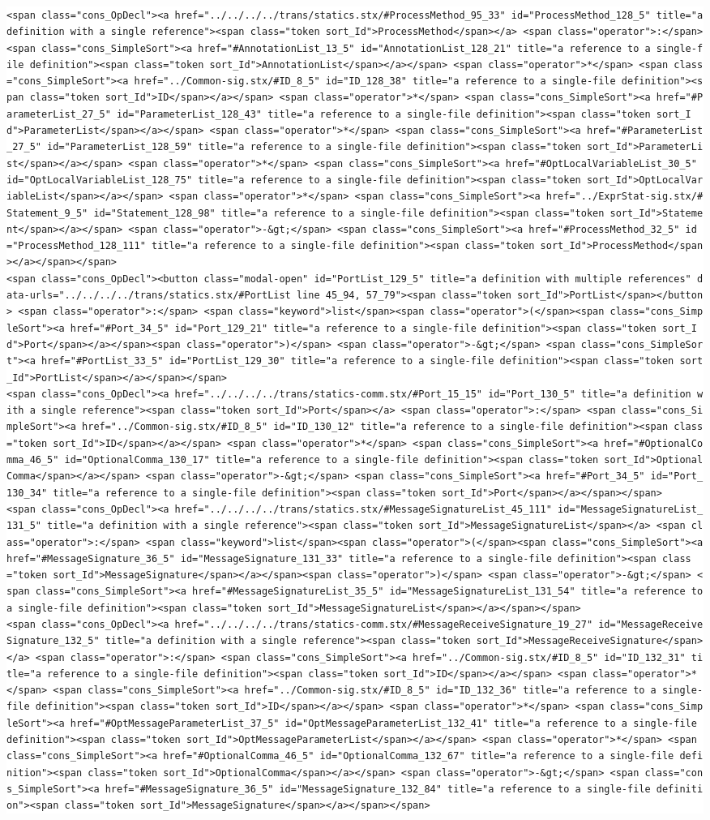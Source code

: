     <span class="cons_OpDecl"><a href="../../../../trans/statics.stx/#ProcessMethod_95_33" id="ProcessMethod_128_5" title="a definition with a single reference"><span class="token sort_Id">ProcessMethod</span></a> <span class="operator">:</span> <span class="cons_SimpleSort"><a href="#AnnotationList_13_5" id="AnnotationList_128_21" title="a reference to a single-file definition"><span class="token sort_Id">AnnotationList</span></a></span> <span class="operator">*</span> <span class="cons_SimpleSort"><a href="../Common-sig.stx/#ID_8_5" id="ID_128_38" title="a reference to a single-file definition"><span class="token sort_Id">ID</span></a></span> <span class="operator">*</span> <span class="cons_SimpleSort"><a href="#ParameterList_27_5" id="ParameterList_128_43" title="a reference to a single-file definition"><span class="token sort_Id">ParameterList</span></a></span> <span class="operator">*</span> <span class="cons_SimpleSort"><a href="#ParameterList_27_5" id="ParameterList_128_59" title="a reference to a single-file definition"><span class="token sort_Id">ParameterList</span></a></span> <span class="operator">*</span> <span class="cons_SimpleSort"><a href="#OptLocalVariableList_30_5" id="OptLocalVariableList_128_75" title="a reference to a single-file definition"><span class="token sort_Id">OptLocalVariableList</span></a></span> <span class="operator">*</span> <span class="cons_SimpleSort"><a href="../ExprStat-sig.stx/#Statement_9_5" id="Statement_128_98" title="a reference to a single-file definition"><span class="token sort_Id">Statement</span></a></span> <span class="operator">-&gt;</span> <span class="cons_SimpleSort"><a href="#ProcessMethod_32_5" id="ProcessMethod_128_111" title="a reference to a single-file definition"><span class="token sort_Id">ProcessMethod</span></a></span></span>
    <span class="cons_OpDecl"><button class="modal-open" id="PortList_129_5" title="a definition with multiple references" data-urls="../../../../trans/statics.stx/#PortList line 45_94, 57_79"><span class="token sort_Id">PortList</span></button> <span class="operator">:</span> <span class="keyword">list</span><span class="operator">(</span><span class="cons_SimpleSort"><a href="#Port_34_5" id="Port_129_21" title="a reference to a single-file definition"><span class="token sort_Id">Port</span></a></span><span class="operator">)</span> <span class="operator">-&gt;</span> <span class="cons_SimpleSort"><a href="#PortList_33_5" id="PortList_129_30" title="a reference to a single-file definition"><span class="token sort_Id">PortList</span></a></span></span>
    <span class="cons_OpDecl"><a href="../../../../trans/statics-comm.stx/#Port_15_15" id="Port_130_5" title="a definition with a single reference"><span class="token sort_Id">Port</span></a> <span class="operator">:</span> <span class="cons_SimpleSort"><a href="../Common-sig.stx/#ID_8_5" id="ID_130_12" title="a reference to a single-file definition"><span class="token sort_Id">ID</span></a></span> <span class="operator">*</span> <span class="cons_SimpleSort"><a href="#OptionalComma_46_5" id="OptionalComma_130_17" title="a reference to a single-file definition"><span class="token sort_Id">OptionalComma</span></a></span> <span class="operator">-&gt;</span> <span class="cons_SimpleSort"><a href="#Port_34_5" id="Port_130_34" title="a reference to a single-file definition"><span class="token sort_Id">Port</span></a></span></span>
    <span class="cons_OpDecl"><a href="../../../../trans/statics.stx/#MessageSignatureList_45_111" id="MessageSignatureList_131_5" title="a definition with a single reference"><span class="token sort_Id">MessageSignatureList</span></a> <span class="operator">:</span> <span class="keyword">list</span><span class="operator">(</span><span class="cons_SimpleSort"><a href="#MessageSignature_36_5" id="MessageSignature_131_33" title="a reference to a single-file definition"><span class="token sort_Id">MessageSignature</span></a></span><span class="operator">)</span> <span class="operator">-&gt;</span> <span class="cons_SimpleSort"><a href="#MessageSignatureList_35_5" id="MessageSignatureList_131_54" title="a reference to a single-file definition"><span class="token sort_Id">MessageSignatureList</span></a></span></span>
    <span class="cons_OpDecl"><a href="../../../../trans/statics-comm.stx/#MessageReceiveSignature_19_27" id="MessageReceiveSignature_132_5" title="a definition with a single reference"><span class="token sort_Id">MessageReceiveSignature</span></a> <span class="operator">:</span> <span class="cons_SimpleSort"><a href="../Common-sig.stx/#ID_8_5" id="ID_132_31" title="a reference to a single-file definition"><span class="token sort_Id">ID</span></a></span> <span class="operator">*</span> <span class="cons_SimpleSort"><a href="../Common-sig.stx/#ID_8_5" id="ID_132_36" title="a reference to a single-file definition"><span class="token sort_Id">ID</span></a></span> <span class="operator">*</span> <span class="cons_SimpleSort"><a href="#OptMessageParameterList_37_5" id="OptMessageParameterList_132_41" title="a reference to a single-file definition"><span class="token sort_Id">OptMessageParameterList</span></a></span> <span class="operator">*</span> <span class="cons_SimpleSort"><a href="#OptionalComma_46_5" id="OptionalComma_132_67" title="a reference to a single-file definition"><span class="token sort_Id">OptionalComma</span></a></span> <span class="operator">-&gt;</span> <span class="cons_SimpleSort"><a href="#MessageSignature_36_5" id="MessageSignature_132_84" title="a reference to a single-file definition"><span class="token sort_Id">MessageSignature</span></a></span></span>